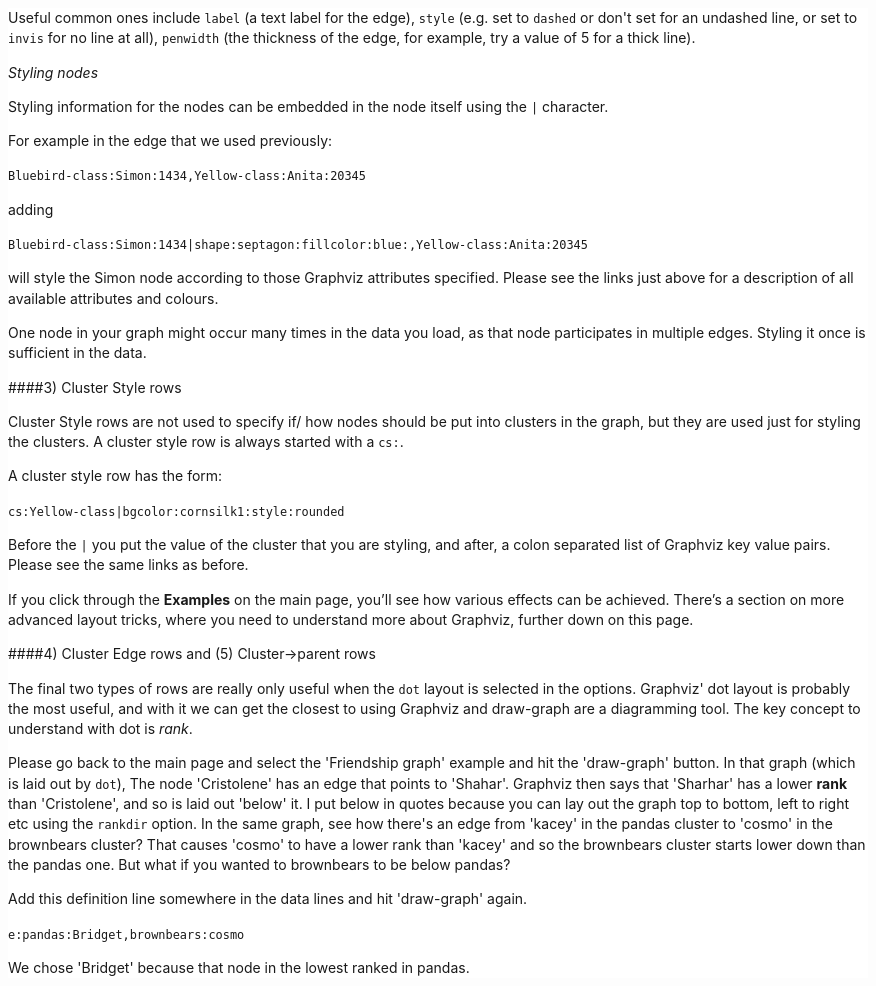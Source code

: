 Useful common ones include `label` (a text label for the edge), `style` (e.g. set to `dashed` or don't set for an undashed line, or set to `invis` for no line at all), `penwidth` (the thickness of the edge, for example, try a value of 5 for a thick line).

*Styling nodes*

Styling information for the nodes can be embedded in the node itself using the `|` character.

For example in the edge that we used previously:

    Bluebird-class:Simon:1434,Yellow-class:Anita:20345

adding

    Bluebird-class:Simon:1434|shape:septagon:fillcolor:blue:,Yellow-class:Anita:20345

will style the Simon node according to those Graphviz attributes specified. Please see the links just above for a description of all available attributes and colours.

One node in your graph might occur many times in the data you load, as that node participates in multiple edges. Styling it once is sufficient in the data.

####3) Cluster Style rows

Cluster Style rows are not used to specify if/ how nodes should be put into clusters in the graph, but they are used just for styling the clusters. A cluster style row is always started with a `cs:`.

A cluster style row has the form:

    cs:Yellow-class|bgcolor:cornsilk1:style:rounded

Before the `|` you put the value of the cluster that you are styling, and after, a colon separated list of Graphviz key value pairs. Please see the same links as before.

If you click through the **Examples** on the main page, you’ll see how various effects can be achieved. There’s a section on more advanced layout tricks, where you need to understand more about Graphviz, further down on this page.


####4) Cluster Edge rows and (5) Cluster->parent rows

The final two types of rows are really only useful when the `dot` layout is selected in the options. Graphviz' dot layout is probably the most useful, and with it we can get the closest to using Graphviz and draw-graph are a diagramming tool. The key concept to understand with dot is *rank*.

Please go back to the main page and select the 'Friendship graph' example and hit the 'draw-graph' button. In that graph (which is laid out by `dot`), The node 'Cristolene' has an edge that points to 'Shahar'. Graphviz then says that 'Sharhar' has a lower **rank** than 'Cristolene', and so is laid out 'below' it. I put below in quotes because you can lay out the graph top to bottom, left to right etc using the `rankdir` option.
In the same graph, see how there's an edge from 'kacey' in the pandas cluster to 'cosmo' in the brownbears cluster? That causes 'cosmo' to have a lower rank than 'kacey' and so the brownbears cluster starts lower down than the pandas one.
But what if you wanted to brownbears to be below pandas?

Add this definition line somewhere in the data lines and hit 'draw-graph' again.

    e:pandas:Bridget,brownbears:cosmo
    
We chose 'Bridget' because that node in the lowest ranked in pandas.
